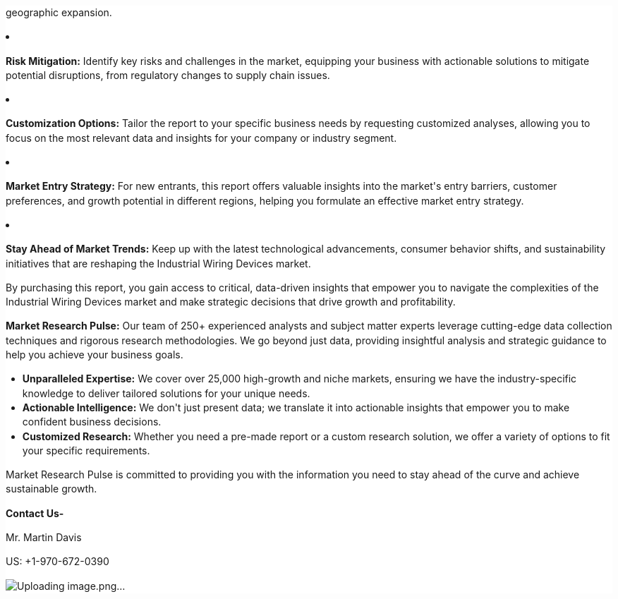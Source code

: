 geographic expansion.</p></li><li><p><strong>Risk Mitigation:</strong> Identify key risks and challenges in the market, equipping your business with actionable solutions to mitigate potential disruptions, from regulatory changes to supply chain issues.</p></li><li><p><strong>Customization Options:</strong> Tailor the report to your specific business needs by requesting customized analyses, allowing you to focus on the most relevant data and insights for your company or industry segment.</p></li><li><p><strong>Market Entry Strategy:</strong> For new entrants, this report offers valuable insights into the market's entry barriers, customer preferences, and growth potential in different regions, helping you formulate an effective market entry strategy.</p></li><li><p><strong>Stay Ahead of Market Trends:</strong> Keep up with the latest technological advancements, consumer behavior shifts, and sustainability initiatives that are reshaping the Industrial Wiring Devices market.</p></li></ol><p>By purchasing this report, you gain access to critical, data-driven insights that empower you to navigate the complexities of the Industrial Wiring Devices market and make strategic decisions that drive growth and profitability.</p><p><strong>Market Research Pulse:</strong>&nbsp;Our team of 250+ experienced analysts and subject matter experts leverage cutting-edge data collection techniques and rigorous research methodologies. We go beyond just data, providing insightful analysis and strategic guidance to help you achieve your business goals.</p><ul><li><strong>Unparalleled Expertise:</strong>&nbsp;We cover over 25,000 high-growth and niche markets, ensuring we have the industry-specific knowledge to deliver tailored solutions for your unique needs.</li><li><strong>Actionable Intelligence:</strong>&nbsp;We don't just present data; we translate it into actionable insights that empower you to make confident business decisions.</li><li><strong>Customized Research:</strong>&nbsp;Whether you need a pre-made report or a custom research solution, we offer a variety of options to fit your specific requirements.</li></ul><p>Market Research Pulse is committed to providing you with the information you need to stay ahead of the curve and achieve sustainable growth.</p><p><strong>Contact Us-</strong></p><p>Mr. Martin Davis</p><p>US: +1-970-672-0390</p>
![Uploading image.png…]()
